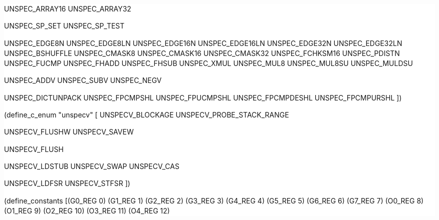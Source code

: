   UNSPEC_ARRAY16
  UNSPEC_ARRAY32

  UNSPEC_SP_SET
  UNSPEC_SP_TEST

  UNSPEC_EDGE8N
  UNSPEC_EDGE8LN
  UNSPEC_EDGE16N
  UNSPEC_EDGE16LN
  UNSPEC_EDGE32N
  UNSPEC_EDGE32LN
  UNSPEC_BSHUFFLE
  UNSPEC_CMASK8
  UNSPEC_CMASK16
  UNSPEC_CMASK32
  UNSPEC_FCHKSM16
  UNSPEC_PDISTN
  UNSPEC_FUCMP
  UNSPEC_FHADD
  UNSPEC_FHSUB
  UNSPEC_XMUL
  UNSPEC_MUL8
  UNSPEC_MUL8SU
  UNSPEC_MULDSU

  UNSPEC_ADDV
  UNSPEC_SUBV
  UNSPEC_NEGV

  UNSPEC_DICTUNPACK
  UNSPEC_FPCMPSHL
  UNSPEC_FPUCMPSHL
  UNSPEC_FPCMPDESHL
  UNSPEC_FPCMPURSHL
])

(define_c_enum "unspecv" [
  UNSPECV_BLOCKAGE
  UNSPECV_PROBE_STACK_RANGE

  UNSPECV_FLUSHW
  UNSPECV_SAVEW

  UNSPECV_FLUSH

  UNSPECV_LDSTUB
  UNSPECV_SWAP
  UNSPECV_CAS

  UNSPECV_LDFSR
  UNSPECV_STFSR
])

(define_constants
 [(G0_REG			0)
  (G1_REG			1)
  (G2_REG			2)
  (G3_REG			3)
  (G4_REG			4)
  (G5_REG			5)
  (G6_REG			6)
  (G7_REG			7)
  (O0_REG			8)
  (O1_REG			9)
  (O2_REG			10)
  (O3_REG			11)
  (O4_REG			12)